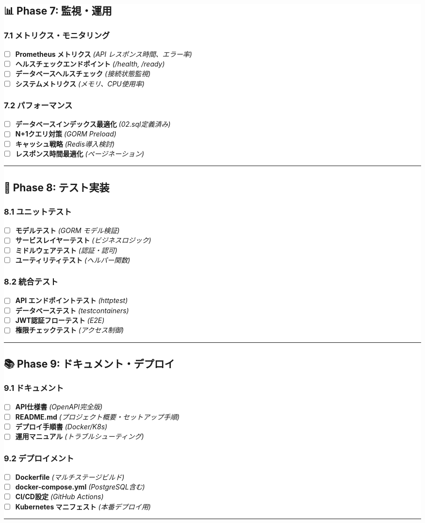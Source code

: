
## 📊 **Phase 7: 監視・運用**

### **7.1 メトリクス・モニタリング**

- [ ] **Prometheus メトリクス** _(API レスポンス時間、エラー率)_
- [ ] **ヘルスチェックエンドポイント** _(/health, /ready)_
- [ ] **データベースヘルスチェック** _(接続状態監視)_
- [ ] **システムメトリクス** _(メモリ、CPU使用率)_

### **7.2 パフォーマンス**

- [ ] **データベースインデックス最適化** _(02.sql定義済み)_
- [ ] **N+1クエリ対策** _(GORM Preload)_
- [ ] **キャッシュ戦略** _(Redis導入検討)_
- [ ] **レスポンス時間最適化** _(ページネーション)_

---

## 🧪 **Phase 8: テスト実装**

### **8.1 ユニットテスト**

- [ ] **モデルテスト** _(GORM モデル検証)_
- [ ] **サービスレイヤーテスト** _(ビジネスロジック)_
- [ ] **ミドルウェアテスト** _(認証・認可)_
- [ ] **ユーティリティテスト** _(ヘルパー関数)_

### **8.2 統合テスト**

- [ ] **API エンドポイントテスト** _(httptest)_
- [ ] **データベーステスト** _(testcontainers)_
- [ ] **JWT認証フローテスト** _(E2E)_
- [ ] **権限チェックテスト** _(アクセス制御)_

---

## 📚 **Phase 9: ドキュメント・デプロイ**

### **9.1 ドキュメント**

- [ ] **API仕様書** _(OpenAPI完全版)_
- [ ] **README.md** _(プロジェクト概要・セットアップ手順)_
- [ ] **デプロイ手順書** _(Docker/K8s)_
- [ ] **運用マニュアル** _(トラブルシューティング)_

### **9.2 デプロイメント**

- [ ] **Dockerfile** _(マルチステージビルド)_
- [ ] **docker-compose.yml** _(PostgreSQL含む)_
- [ ] **CI/CD設定** _(GitHub Actions)_
- [ ] **Kubernetes マニフェスト** _(本番デプロイ用)_

---